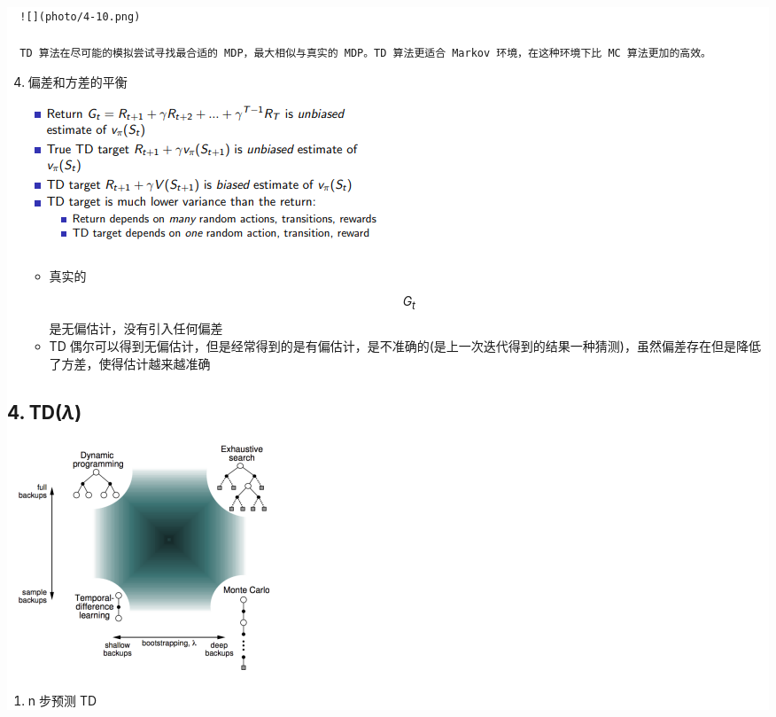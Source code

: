       ![](photo/4-10.png)

      TD 算法在尽可能的模拟尝试寻找最合适的 MDP，最大相似与真实的 MDP。TD 算法更适合 Markov 环境，在这种环境下比 MC 算法更加的高效。

4. 偏差和方差的平衡

   ![](photo/4-8.png)

   * 真实的 $$G_t$$ 是无偏估计，没有引入任何偏差
   * TD 偶尔可以得到无偏估计，但是经常得到的是有偏估计，是不准确的(是上一次迭代得到的结果一种猜测)，虽然偏差存在但是降低了方差，使得估计越来越准确

## 4. TD($\lambda$)

![](photo/4-11.png)

1. n 步预测 TD 

